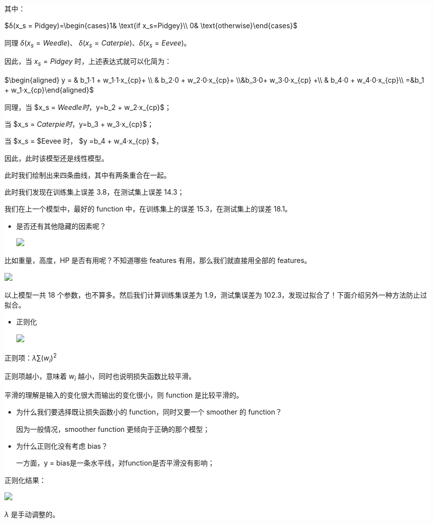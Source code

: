 

其中：

$δ(x_s = Pidgey)=\begin{cases}1& \text{if x_s=Pidgey}\\ 0& \text{otherwise}\end{cases}$

同理 $δ(x_s = Weedle)$、 $δ(x_s =  Caterpie)$、$δ(x_s = Eevee)$。



因此，当 $x_s = Pidgey$ 时，上述表达式就可以化简为：

$\begin{aligned} y = & b_1·1 +  w_1·1·x_{cp}+ \\ & b_2·0 +  w_2·0·x_{cp}+ \\&b_3·0+  w_3·0·x_{cp} +\\ & b_4·0 + w_4·0·x_{cp}\\ =&b_1 +  w_1·x_{cp}\end{aligned}$  

同理，当 $x_s = $Weedle 时，$y=b_2 +  w_2·x_{cp}$；

当 $x_s = $Caterpie 时，$y=b_3 +  w_3·x_{cp}$；

当 $x_s = $Eevee 时， $y =b_4 +  w_4·x_{cp} $，

因此，此时该模型还是线性模型。


此时我们绘制出来四条曲线，其中有两条重合在一起。

此时我们发现在训练集上误差 3.8，在测试集上误差 14.3；

我们在上一个模型中，最好的 function 中，在训练集上的误差 15.3，在测试集上的误差 18.1。

+ 是否还有其他隐藏的因素呢？

  ![](http://imgbed.momodel.cn/28.png)

比如重量，高度，HP 是否有用呢？不知道哪些 features 有用，那么我们就直接用全部的 features。

  ![](http://imgbed.momodel.cn/29.png)

以上模型一共 18 个参数，也不算多。然后我们计算训练集误差为 1.9，测试集误差为 102.3，发现过拟合了！下面介绍另外一种方法防止过拟合。

+ 正则化

  ![](http://imgbed.momodel.cn/30.png)

正则项：$\lambda\sum{(w_{i})^2}$

正则项越小，意味着 $w_i$ 越小，同时也说明损失函数比较平滑。

平滑的理解是输入的变化很大而输出的变化很小，则 function 是比较平滑的。

- 为什么我们要选择既让损失函数小的 function，同时又要一个 smoother 的 function？

  因为一般情况，smoother function 更倾向于正确的那个模型；
  
- 为什么正则化没有考虑 bias？

  一方面，y = bias是一条水平线，对function是否平滑没有影响；
    
正则化结果：

  ![](http://imgbed.momodel.cn/31.png)


$\lambda$ 是手动调整的。
